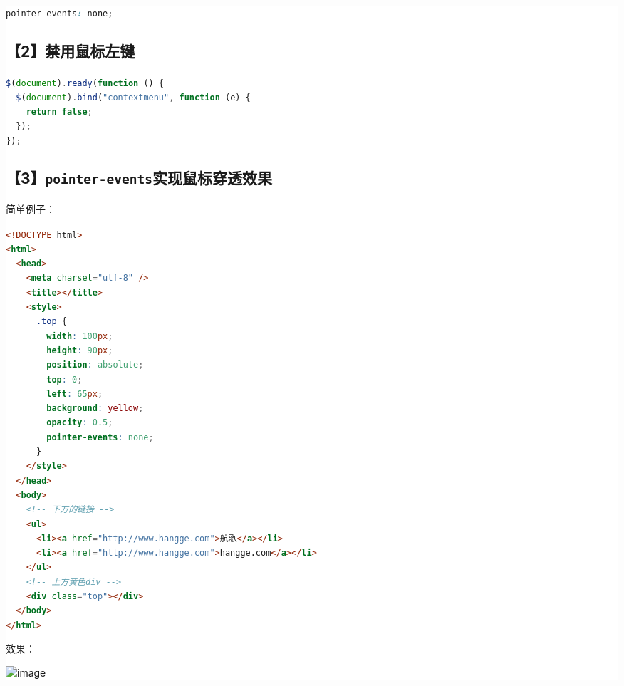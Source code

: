 ```css
pointer-events: none;
```

## 【2】禁用鼠标左键

```js
$(document).ready(function () {
  $(document).bind("contextmenu", function (e) {
    return false;
  });
});
```

## 【3】`pointer-events`实现鼠标穿透效果

简单例子：

```html
<!DOCTYPE html>
<html>
  <head>
    <meta charset="utf-8" />
    <title></title>
    <style>
      .top {
        width: 100px;
        height: 90px;
        position: absolute;
        top: 0;
        left: 65px;
        background: yellow;
        opacity: 0.5;
        pointer-events: none;
      }
    </style>
  </head>
  <body>
    <!-- 下方的链接 -->
    <ul>
      <li><a href="http://www.hangge.com">航歌</a></li>
      <li><a href="http://www.hangge.com">hangge.com</a></li>
    </ul>
    <!-- 上方黄色div -->
    <div class="top"></div>
  </body>
</html>
```

效果：

![image](https://www.hangge.com/blog_uploads/201711/2017112015003436986.png)
